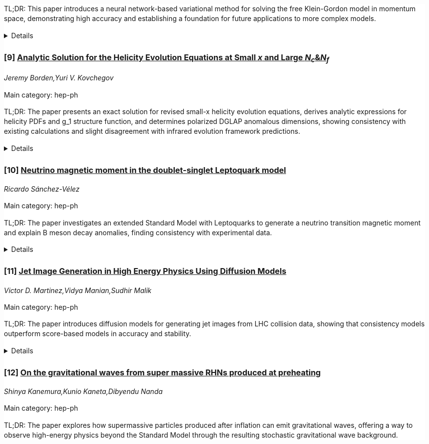 TL;DR: This paper introduces a neural network-based variational method for solving the free Klein-Gordon model in momentum space, demonstrating high accuracy and establishing a foundation for future applications to more complex models.


<details><summary>Details</summary></details>


### [9] [Analytic Solution for the Helicity Evolution Equations at Small $x$ and Large $N_c\&N_f$](https://arxiv.org/abs/2508.00195)
*Jeremy Borden,Yuri V. Kovchegov*

Main category: hep-ph

TL;DR: The paper presents an exact solution for revised small-x helicity evolution equations, derives analytic expressions for helicity PDFs and g_1 structure function, and determines polarized DGLAP anomalous dimensions, showing consistency with existing calculations and slight disagreement with infrared evolution framework predictions.


<details><summary>Details</summary></details>


### [10] [Neutrino magnetic moment in the doublet-singlet Leptoquark model](https://arxiv.org/abs/2508.00226)
*Ricardo Sánchez-Vélez*

Main category: hep-ph

TL;DR: The paper investigates an extended Standard Model with Leptoquarks to generate a neutrino transition magnetic moment and explain B meson decay anomalies, finding consistency with experimental data.


<details><summary>Details</summary></details>


### [11] [Jet Image Generation in High Energy Physics Using Diffusion Models](https://arxiv.org/abs/2508.00250)
*Victor D. Martinez,Vidya Manian,Sudhir Malik*

Main category: hep-ph

TL;DR: The paper introduces diffusion models for generating jet images from LHC collision data, showing that consistency models outperform score-based models in accuracy and stability.


<details><summary>Details</summary></details>


### [12] [On the gravitational waves from super massive RHNs produced at preheating](https://arxiv.org/abs/2508.00315)
*Shinya Kanemura,Kunio Kaneta,Dibyendu Nanda*

Main category: hep-ph

TL;DR: The paper explores how supermassive particles produced after inflation can emit gravitational waves, offering a way to observe high-energy physics beyond the Standard Model through the resulting stochastic gravitational wave background.
